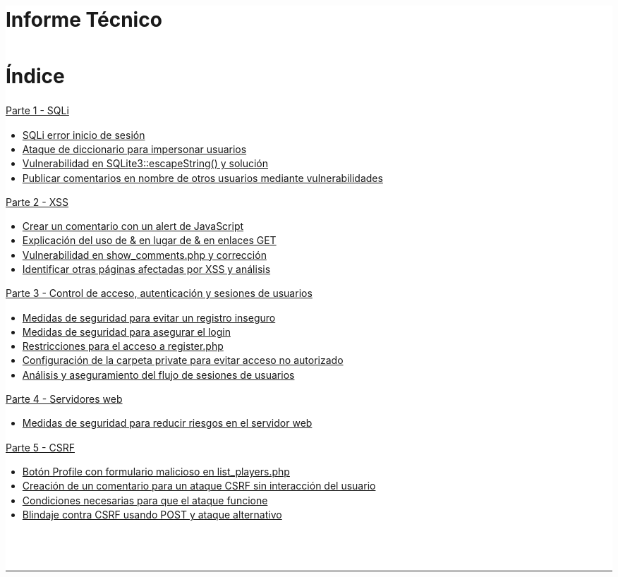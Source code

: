 # Informe Técnico

# Índice

[Parte 1 - SQLi](#parte-1---sqli)
- [SQLi error inicio de sesión](#a-sqli-error-inicio-de-sesión)  
- [Ataque de diccionario para impersonar usuarios](#b-ataque-de-diccionario-para-impersonar-usuarios)  
- [Vulnerabilidad en SQLite3::escapeString() y solución](#c-vulnerabilidad-en-sqlite3escapestring-y-solución)  
- [Publicar comentarios en nombre de otros usuarios mediante vulnerabilidades](#d-publicar-comentarios-en-nombre-de-otros-usuarios-mediante-vulnerabilidades)  

[Parte 2 - XSS](#parte-2---xss)
- [Crear un comentario con un alert de JavaScript](#a-crear-un-comentario-con-un-alert-de-javascript)  
- [Explicación del uso de &amp; en lugar de & en enlaces GET](#b-explicación-del-uso-de--en-lugar-de--en-enlaces-get)  
- [Vulnerabilidad en show_comments.php y corrección](#c-vulnerabilidad-en-show_commentsphp-y-corrección)  
- [Identificar otras páginas afectadas por XSS y análisis](#d-identificar-otras-páginas-afectadas-por-xss-y-análisis)  

[Parte 3 - Control de acceso, autenticación y sesiones de usuarios](#parte-3---control-de-acceso-autenticación-y-sesiones-de-usuarios)
- [Medidas de seguridad para evitar un registro inseguro](#a-medidas-de-seguridad-para-evitar-un-registro-inseguro)  
- [Medidas de seguridad para asegurar el login](#b-medidas-de-seguridad-para-asegurar-el-login)  
- [Restricciones para el acceso a register.php](#c-restricciones-para-el-acceso-a-registerphp)  
- [Configuración de la carpeta private para evitar acceso no autorizado](#d-configuración-de-la-carpeta-private-para-evitar-acceso-no-autorizado)  
- [Análisis y aseguramiento del flujo de sesiones de usuarios](#e-análisis-y-aseguramiento-del-flujo-de-sesiones-de-usuarios)  

[Parte 4 - Servidores web](#parte-4---servidores-web)
- [Medidas de seguridad para reducir riesgos en el servidor web](#a-medidas-de-seguridad-para-evitar-un-registro-inseguro)  

[Parte 5 - CSRF](#parte-5---csrf)
- [Botón Profile con formulario malicioso en list_players.php](#a-botón-profile-con-formulario-malicioso-en-list_playersphp)  
- [Creación de un comentario para un ataque CSRF sin interacción del usuario](#b-creación-de-un-comentario-para-un-ataque-csrf-sin-interacción-del-usuario)  
- [Condiciones necesarias para que el ataque funcione](#c-condiciones-necesarias-para-que-el-ataque-funcione)  
- [Blindaje contra CSRF usando POST y ataque alternativo](#d-blindaje-contra-csrf-usando-post-y-ataque-alternativo)  

<br>
<br>

---